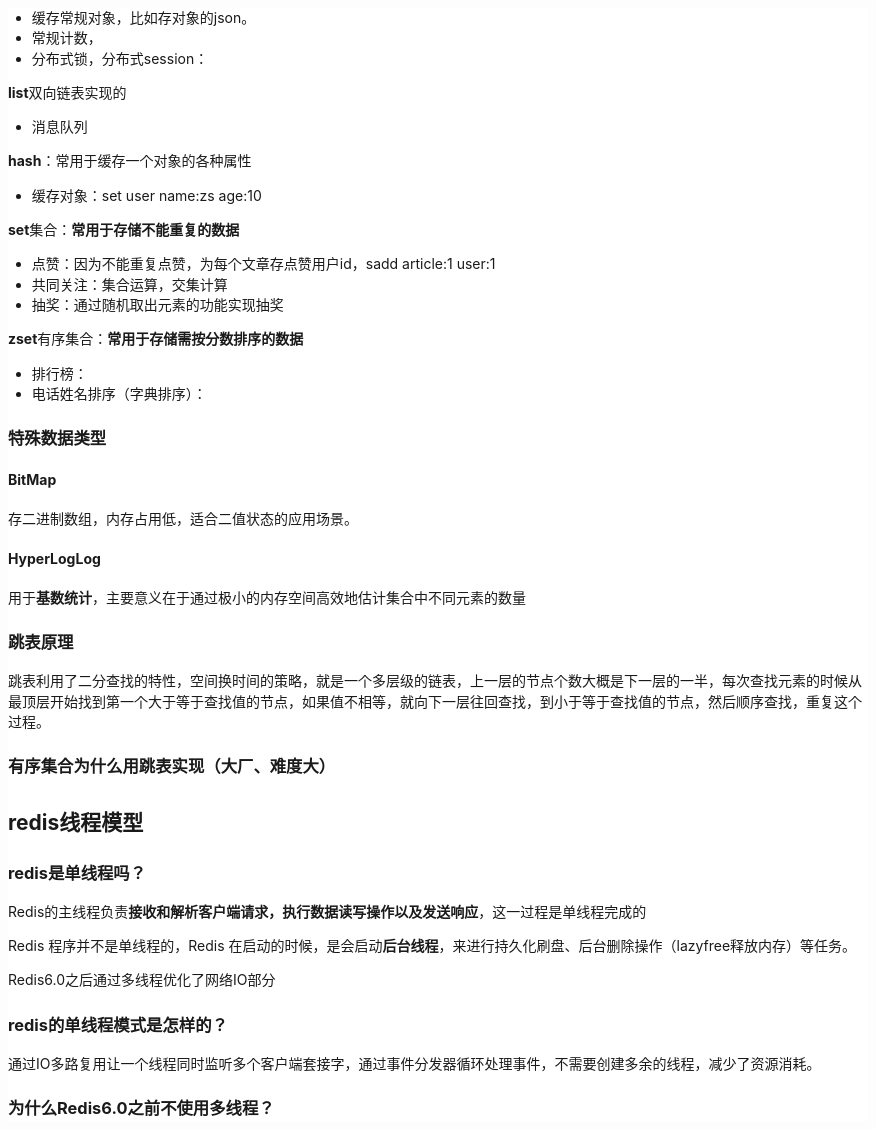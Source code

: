 - 缓存常规对象，比如存对象的json。
- 常规计数，
- 分布式锁，分布式session：

**list**双向链表实现的

- 消息队列

**hash**：常用于缓存一个对象的各种属性

- 缓存对象：set user name:zs age:10

**set**集合：**常用于存储不能重复的数据**

- 点赞：因为不能重复点赞，为每个文章存点赞用户id，sadd article:1 user:1
- 共同关注：集合运算，交集计算
- 抽奖：通过随机取出元素的功能实现抽奖

**zset**有序集合：**常用于存储需按分数排序的数据**

- 排行榜：
- 电话姓名排序（字典排序）：

### 特殊数据类型

#### BitMap

存二进制数组，内存占用低，适合二值状态的应用场景。

#### HyperLogLog

用于**基数统计**，主要意义在于通过极小的内存空间高效地估计集合中不同元素的数量

### 跳表原理

跳表利用了二分查找的特性，空间换时间的策略，就是一个多层级的链表，上一层的节点个数大概是下一层的一半，每次查找元素的时候从最顶层开始找到第一个大于等于查找值的节点，如果值不相等，就向下一层往回查找，到小于等于查找值的节点，然后顺序查找，重复这个过程。

### 有序集合为什么用跳表实现（大厂、难度大）



## redis线程模型

### redis是单线程吗？

Redis的主线程负责**接收和解析客户端请求，执行数据读写操作以及发送响应**，这一过程是单线程完成的

Redis 程序并不是单线程的，Redis 在启动的时候，是会启动**后台线程**，来进行持久化刷盘、后台删除操作（lazyfree释放内存）等任务。

Redis6.0之后通过多线程优化了网络IO部分

### redis的单线程模式是怎样的？

通过IO多路复用让一个线程同时监听多个客户端套接字，通过事件分发器循环处理事件，不需要创建多余的线程，减少了资源消耗。

### 为什么Redis6.0之前不使用多线程？
